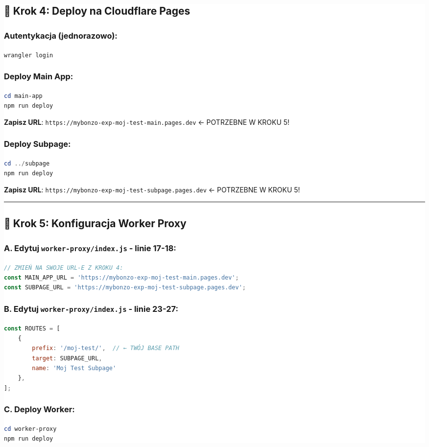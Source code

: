 
## 🎯 Krok 4: Deploy na Cloudflare Pages

### Autentykacja (jednorazowo):
```powershell
wrangler login
```

### Deploy Main App:
```powershell
cd main-app
npm run deploy
```

**Zapisz URL**: `https://mybonzo-exp-moj-test-main.pages.dev` ← POTRZEBNE W KROKU 5!

### Deploy Subpage:
```powershell
cd ../subpage
npm run deploy
```

**Zapisz URL**: `https://mybonzo-exp-moj-test-subpage.pages.dev` ← POTRZEBNE W KROKU 5!

---

## 🎯 Krok 5: Konfiguracja Worker Proxy

### A. Edytuj `worker-proxy/index.js` - linie 17-18:
```javascript
// ZMIEŃ NA SWOJE URL-E Z KROKU 4:
const MAIN_APP_URL = 'https://mybonzo-exp-moj-test-main.pages.dev';
const SUBPAGE_URL = 'https://mybonzo-exp-moj-test-subpage.pages.dev';
```

### B. Edytuj `worker-proxy/index.js` - linie 23-27:
```javascript
const ROUTES = [
    {
        prefix: '/moj-test/',  // ← TWÓJ BASE PATH
        target: SUBPAGE_URL,
        name: 'Moj Test Subpage'
    },
];
```

### C. Deploy Worker:
```powershell
cd worker-proxy
npm run deploy
```
